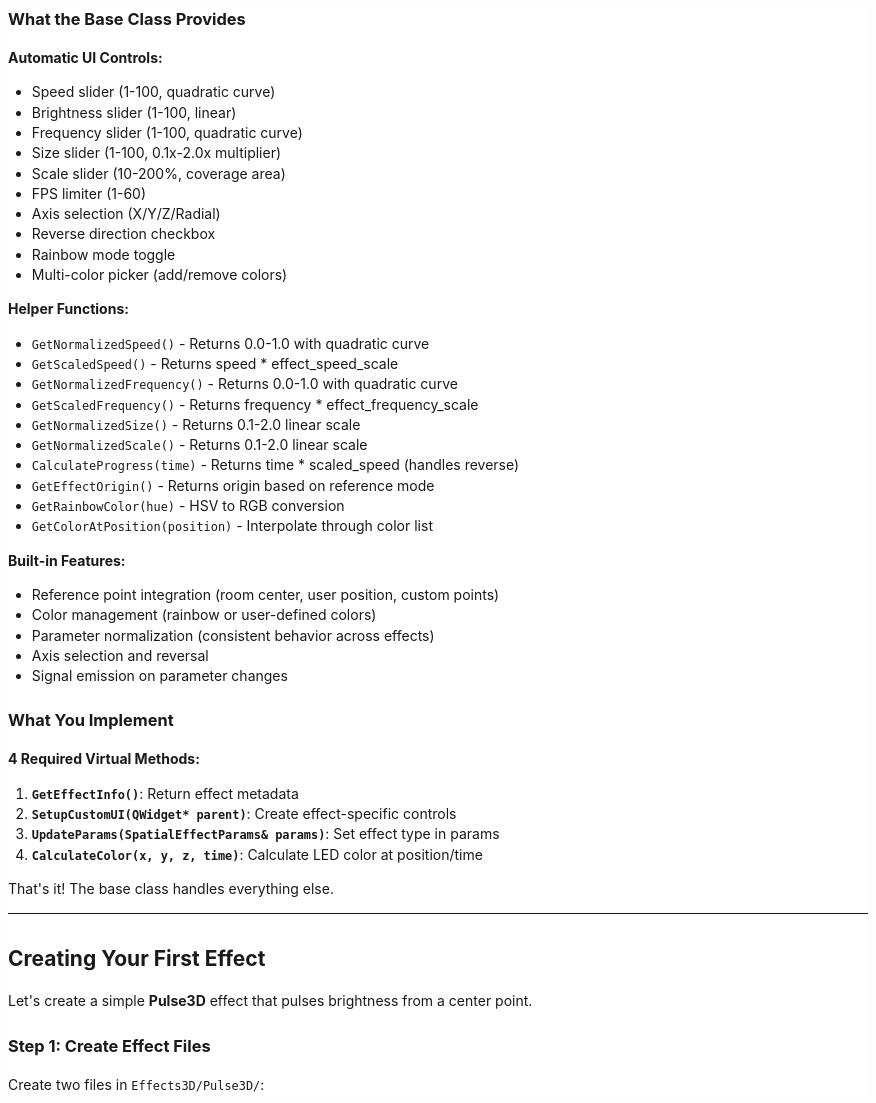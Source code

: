 ### What the Base Class Provides

**Automatic UI Controls:**
- Speed slider (1-100, quadratic curve)
- Brightness slider (1-100, linear)
- Frequency slider (1-100, quadratic curve)
- Size slider (1-100, 0.1x-2.0x multiplier)
- Scale slider (10-200%, coverage area)
- FPS limiter (1-60)
- Axis selection (X/Y/Z/Radial)
- Reverse direction checkbox
- Rainbow mode toggle
- Multi-color picker (add/remove colors)

**Helper Functions:**
- `GetNormalizedSpeed()` - Returns 0.0-1.0 with quadratic curve
- `GetScaledSpeed()` - Returns speed * effect_speed_scale
- `GetNormalizedFrequency()` - Returns 0.0-1.0 with quadratic curve
- `GetScaledFrequency()` - Returns frequency * effect_frequency_scale
- `GetNormalizedSize()` - Returns 0.1-2.0 linear scale
- `GetNormalizedScale()` - Returns 0.1-2.0 linear scale
- `CalculateProgress(time)` - Returns time * scaled_speed (handles reverse)
- `GetEffectOrigin()` - Returns origin based on reference mode
- `GetRainbowColor(hue)` - HSV to RGB conversion
- `GetColorAtPosition(position)` - Interpolate through color list

**Built-in Features:**
- Reference point integration (room center, user position, custom points)
- Color management (rainbow or user-defined colors)
- Parameter normalization (consistent behavior across effects)
- Axis selection and reversal
- Signal emission on parameter changes

### What You Implement

**4 Required Virtual Methods:**

1. **`GetEffectInfo()`**: Return effect metadata
2. **`SetupCustomUI(QWidget* parent)`**: Create effect-specific controls
3. **`UpdateParams(SpatialEffectParams& params)`**: Set effect type in params
4. **`CalculateColor(x, y, z, time)`**: Calculate LED color at position/time

That's it! The base class handles everything else.

---

## Creating Your First Effect

Let's create a simple **Pulse3D** effect that pulses brightness from a center point.

### Step 1: Create Effect Files

Create two files in `Effects3D/Pulse3D/`:
